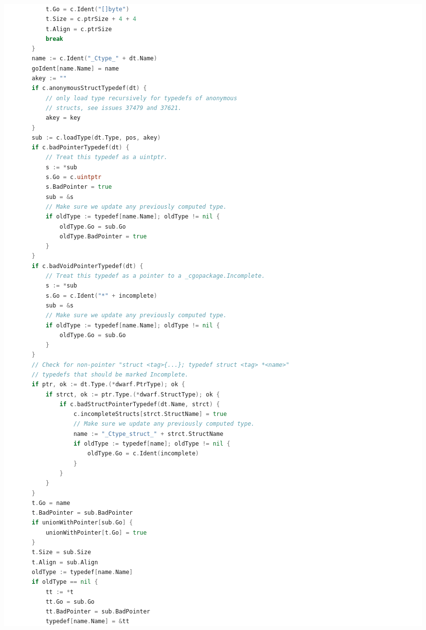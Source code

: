 ```go
			t.Go = c.Ident("[]byte")
			t.Size = c.ptrSize + 4 + 4
			t.Align = c.ptrSize
			break
		}
		name := c.Ident("_Ctype_" + dt.Name)
		goIdent[name.Name] = name
		akey := ""
		if c.anonymousStructTypedef(dt) {
			// only load type recursively for typedefs of anonymous
			// structs, see issues 37479 and 37621.
			akey = key
		}
		sub := c.loadType(dt.Type, pos, akey)
		if c.badPointerTypedef(dt) {
			// Treat this typedef as a uintptr.
			s := *sub
			s.Go = c.uintptr
			s.BadPointer = true
			sub = &s
			// Make sure we update any previously computed type.
			if oldType := typedef[name.Name]; oldType != nil {
				oldType.Go = sub.Go
				oldType.BadPointer = true
			}
		}
		if c.badVoidPointerTypedef(dt) {
			// Treat this typedef as a pointer to a _cgopackage.Incomplete.
			s := *sub
			s.Go = c.Ident("*" + incomplete)
			sub = &s
			// Make sure we update any previously computed type.
			if oldType := typedef[name.Name]; oldType != nil {
				oldType.Go = sub.Go
			}
		}
		// Check for non-pointer "struct <tag>{...}; typedef struct <tag> *<name>"
		// typedefs that should be marked Incomplete.
		if ptr, ok := dt.Type.(*dwarf.PtrType); ok {
			if strct, ok := ptr.Type.(*dwarf.StructType); ok {
				if c.badStructPointerTypedef(dt.Name, strct) {
					c.incompleteStructs[strct.StructName] = true
					// Make sure we update any previously computed type.
					name := "_Ctype_struct_" + strct.StructName
					if oldType := typedef[name]; oldType != nil {
						oldType.Go = c.Ident(incomplete)
					}
				}
			}
		}
		t.Go = name
		t.BadPointer = sub.BadPointer
		if unionWithPointer[sub.Go] {
			unionWithPointer[t.Go] = true
		}
		t.Size = sub.Size
		t.Align = sub.Align
		oldType := typedef[name.Name]
		if oldType == nil {
			tt := *t
			tt.Go = sub.Go
			tt.BadPointer = sub.BadPointer
			typedef[name.Name] = &tt
```
